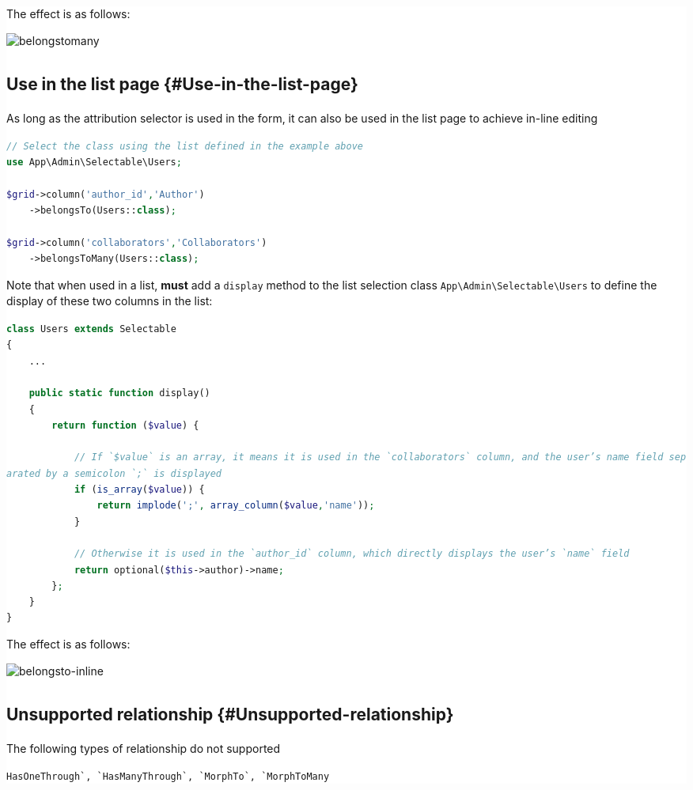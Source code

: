 The effect is as follows:

![belongstomany](https://user-images.githubusercontent.com/1479100/82548917-b3a7c780-9b8e-11ea-8025-4cbfde209dd8.gif)

## Use in the list page {#Use-in-the-list-page}

As long as the attribution selector is used in the form, it can also be used in the list page to achieve in-line editing

```php
// Select the class using the list defined in the example above
use App\Admin\Selectable\Users;

$grid->column('author_id','Author')
    ->belongsTo(Users::class);

$grid->column('collaborators','Collaborators')
    ->belongsToMany(Users::class);
```

Note that when used in a list, **must** add a `display` method to the list selection class `App\Admin\Selectable\Users` to define the display of these two columns in the list:

```php
class Users extends Selectable
{
    ...

    public static function display()
    {
        return function ($value) {

            // If `$value` is an array, it means it is used in the `collaborators` column, and the user’s name field separated by a semicolon `;` is displayed
            if (is_array($value)) {
                return implode(';', array_column($value,'name'));
            }

            // Otherwise it is used in the `author_id` column, which directly displays the user’s `name` field
            return optional($this->author)->name;
        };
    }
}
```

The effect is as follows:

![belongsto-inline](https://user-images.githubusercontent.com/1479100/82550220-c28f7980-9b90-11ea-88b3-f64108956c1e.gif)

## Unsupported relationship {#Unsupported-relationship}

The following types of relationship do not supported

```
HasOneThrough`, `HasManyThrough`, `MorphTo`, `MorphToMany
```